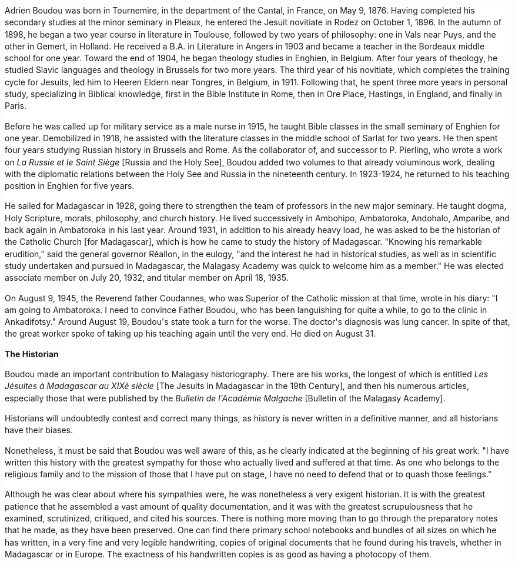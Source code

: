 

Adrien Boudou was born in Tournemire, in the department of the Cantal, in France, on May 9, 1876. Having completed his secondary studies at the minor seminary in Pleaux, he entered the Jesuit novitiate in Rodez on October 1, 1896. In the autumn of 1898, he began a two year course in literature in Toulouse, followed by two years of philosophy: one in Vals near Puys, and the other in Gemert, in Holland.  He received a B.A. in Literature in Angers in 1903 and became a teacher in the Bordeaux middle school for one year. Toward the end of 1904, he began theology studies in Enghien, in Belgium. After four years of theology, he studied Slavic languages and theology in Brussels for two more years. The third year of his novitiate, which completes the training cycle for Jesuits, led him to Heeren Eldern near Tongres, in Belgium, in 1911. Following that, he spent three more years in personal study, specializing in Biblical knowledge, first in the Bible Institute in Rome, then in Ore Place, Hastings, in England, and finally in Paris.

Before he was called up for military service as a male nurse in 1915, he taught Bible classes in the small seminary of Enghien for one year. Demobilized in 1918, he assisted with the literature classes in the middle school of Sarlat for two years. He then spent four years studying Russian history in Brussels and Rome. As the collaborator of, and successor to P. Pierling, who wrote a work on *La Russie et le Saint Siège* [Russia and the Holy See], Boudou added two volumes to that already voluminous work, dealing with the diplomatic relations between the Holy See and Russia in the nineteenth century. In 1923-1924, he returned to his teaching position in Enghien for five years.

He sailed for Madagascar in 1928, going there to strengthen the team of professors in the new major seminary. He taught dogma, Holy Scripture, morals, philosophy, and church history. He lived successively in Ambohipo, Ambatoroka, Andohalo, Amparibe, and back again in Ambatoroka in his last year. Around 1931, in addition to his already heavy load, he was asked to be the historian of the Catholic Church [for Madagascar], which is how he came to study the history of Madagascar. "Knowing his remarkable erudition," said the general governor Réallon, in the eulogy, "and the interest he had in historical studies, as well as in scientific study undertaken and pursued in Madagascar, the Malagasy Academy was quick to welcome him as a member." He was elected associate member on July 20, 1932, and titular member on April 18, 1935.

On August 9, 1945, the Reverend father Coudannes, who was Superior of the Catholic mission at that time, wrote in his diary: "I am going to Ambatoroka. I need to convince Father Boudou, who has been languishing for quite a while, to go to the clinic in Ankadifotsy." Around August 19, Boudou's state took a turn for the worse. The doctor's diagnosis was lung cancer. In spite of that, the great worker spoke of taking up his teaching again until the very end. He died on August 31.

**The Historian**

Boudou made an important contribution to Malagasy historiography. There are his works, the longest of which is entitled *Les Jésuites à Madagascar au XIXè siècle* [The Jesuits in Madagascar in the 19th Century], and then his numerous articles, especially those that were published by the *Bulletin de l'Académie Malgache* [Bulletin of the Malagasy Academy].

Historians will undoubtedly contest and correct many things, as history is never written in a definitive manner, and all historians have their biases.

Nonetheless, it must be said that Boudou was well aware of this, as he clearly indicated at the beginning of his great work: "I have written this history with the greatest sympathy for those who actually lived and suffered at that time. As one who belongs to the religious family and to the mission of those that I have put on stage, I have no need to defend that or to quash those feelings."

Although he was clear about where his sympathies were, he was nonetheless a very exigent historian. It is with the greatest patience that he assembled a vast amount of quality documentation, and it was with the greatest scrupulousness that he examined, scrutinized, critiqued, and cited his sources. There is nothing more moving than to go through the preparatory notes that he made, as they have been preserved. One can find there primary school notebooks and bundles of all sizes on which he has written, in a very fine and very legible handwriting, copies of original documents that he found during his travels, whether in Madagascar or in Europe. The exactness of his handwritten copies is as good as having a photocopy of them.
